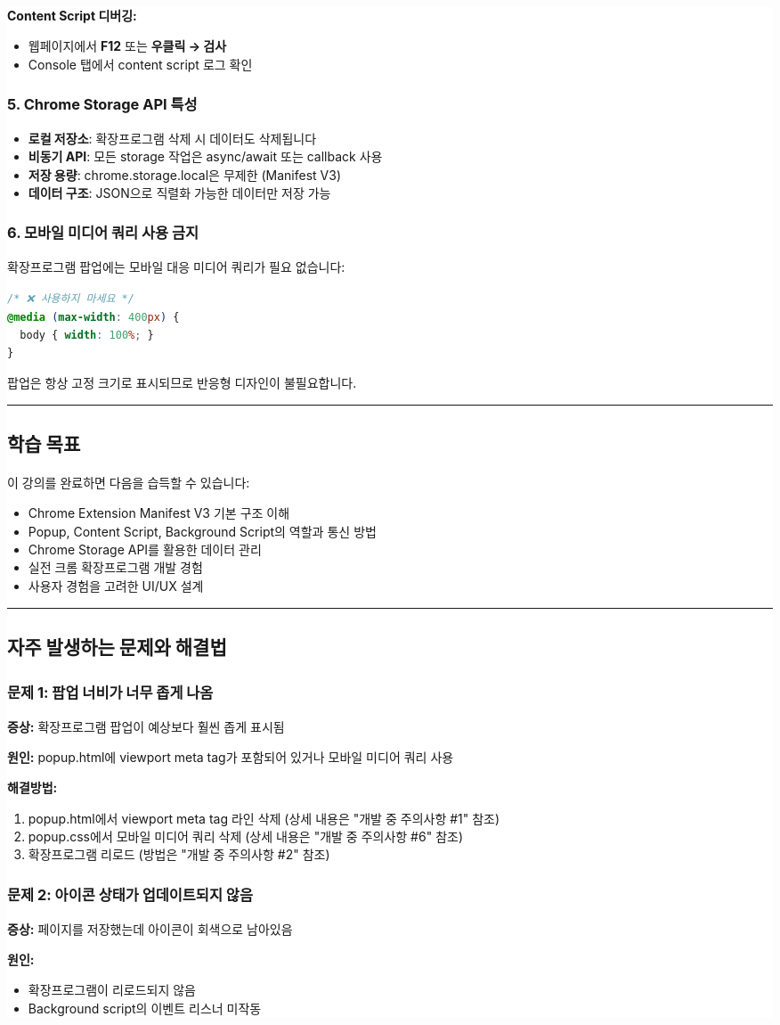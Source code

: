 **Content Script 디버깅:**
- 웹페이지에서 **F12** 또는 **우클릭 → 검사**
- Console 탭에서 content script 로그 확인

### 5. Chrome Storage API 특성
- **로컬 저장소**: 확장프로그램 삭제 시 데이터도 삭제됩니다
- **비동기 API**: 모든 storage 작업은 async/await 또는 callback 사용
- **저장 용량**: chrome.storage.local은 무제한 (Manifest V3)
- **데이터 구조**: JSON으로 직렬화 가능한 데이터만 저장 가능

### 6. 모바일 미디어 쿼리 사용 금지
확장프로그램 팝업에는 모바일 대응 미디어 쿼리가 필요 없습니다:
```css
/* ❌ 사용하지 마세요 */
@media (max-width: 400px) {
  body { width: 100%; }
}
```
팝업은 항상 고정 크기로 표시되므로 반응형 디자인이 불필요합니다.

---

## 학습 목표

이 강의를 완료하면 다음을 습득할 수 있습니다:

- Chrome Extension Manifest V3 기본 구조 이해
- Popup, Content Script, Background Script의 역할과 통신 방법
- Chrome Storage API를 활용한 데이터 관리
- 실전 크롬 확장프로그램 개발 경험
- 사용자 경험을 고려한 UI/UX 설계

---

## 자주 발생하는 문제와 해결법

### 문제 1: 팝업 너비가 너무 좁게 나옴
**증상:** 확장프로그램 팝업이 예상보다 훨씬 좁게 표시됨

**원인:** popup.html에 viewport meta tag가 포함되어 있거나 모바일 미디어 쿼리 사용

**해결방법:**
1. popup.html에서 viewport meta tag 라인 삭제 (상세 내용은 "개발 중 주의사항 #1" 참조)
2. popup.css에서 모바일 미디어 쿼리 삭제 (상세 내용은 "개발 중 주의사항 #6" 참조)
3. 확장프로그램 리로드 (방법은 "개발 중 주의사항 #2" 참조)

### 문제 2: 아이콘 상태가 업데이트되지 않음
**증상:** 페이지를 저장했는데 아이콘이 회색으로 남아있음

**원인:**
- 확장프로그램이 리로드되지 않음
- Background script의 이벤트 리스너 미작동
